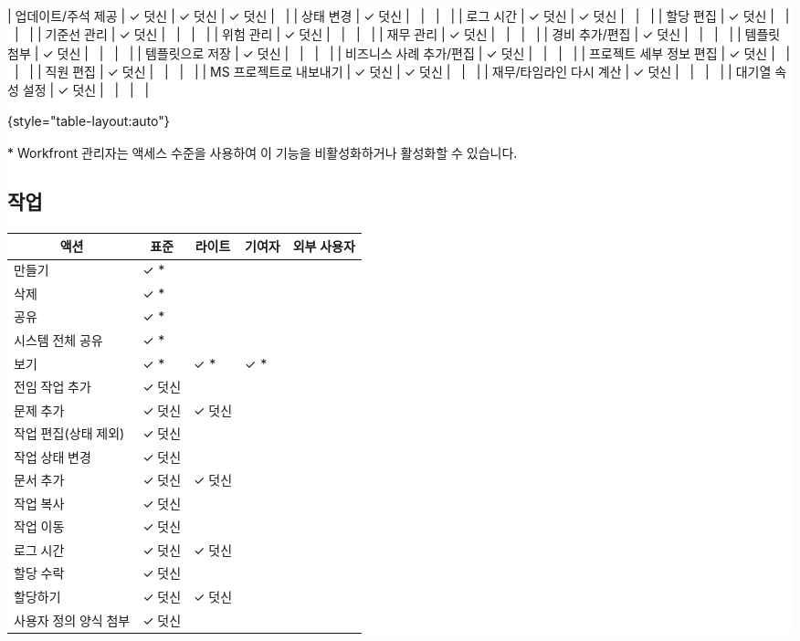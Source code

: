 | 업데이트/주석 제공 | ✓ 덧신 | ✓ 덧신 | ✓ 덧신 |   |
| 상태 변경 | ✓ 덧신 |   |   |   |
| 로그 시간 | ✓ 덧신 | ✓ 덧신 |   |   |
| 할당 편집 | ✓ 덧신 |   |   |   |
| 기준선 관리 | ✓ 덧신 |   |   |   |
| 위험 관리 | ✓ 덧신 |   |   |   |
| 재무 관리 | ✓ 덧신 |   |   |   |
| 경비 추가/편집 | ✓ 덧신 |   |   |   |
| 템플릿 첨부 | ✓ 덧신 |   |   |   |
| 템플릿으로 저장 | ✓ 덧신 |   |   |   |
| 비즈니스 사례 추가/편집 | ✓ 덧신 |   |   |   |
| 프로젝트 세부 정보 편집 | ✓ 덧신 |   |   |   |
| 직원 편집 | ✓ 덧신 |   |   |   |
| MS 프로젝트로 내보내기 | ✓ 덧신 | ✓ 덧신 |   |   |
| 재무/타임라인 다시 계산 | ✓ 덧신 |   |   |   |
| 대기열 속성 설정 | ✓ 덧신 |   |   |   |

{style="table-layout:auto"}

&#42; Workfront 관리자는 액세스 수준을 사용하여 이 기능을 비활성화하거나 활성화할 수 있습니다.

## 작업

| 액션 | 표준 | 라이트 | 기여자 | 외부 사용자 |
|--------------------------------|----------|--------|-------------|---------------|
| 만들기 | ✓ &#42; |   |   |   |
| 삭제 | ✓ &#42; |   |   |   |
| 공유 | ✓ &#42; |   |   |   |
| 시스템 전체 공유 | ✓ &#42; |   |   |   |
| 보기 | ✓ &#42; | ✓ &#42; | ✓ &#42; |   |
| 전임 작업 추가 | ✓ 덧신 |   |   |   |
|  문제 추가 | ✓ 덧신 | ✓ 덧신 |   |   |
| 작업 편집(상태 제외) | ✓ 덧신 |   |   |   |
| 작업 상태 변경 | ✓ 덧신 |   |   |   |
| 문서 추가 | ✓ 덧신 | ✓ 덧신 |   |   |
| 작업 복사 | ✓ 덧신 |   |   |   |
| 작업 이동 | ✓ 덧신 |   |   |   |
| 로그 시간 | ✓ 덧신 | ✓ 덧신 |   |   |
| 할당 수락 | ✓ 덧신 |   |   |   |
| 할당하기 | ✓ 덧신 | ✓ 덧신 |   |   |
| 사용자 정의 양식 첨부 | ✓ 덧신 |   |   |   |